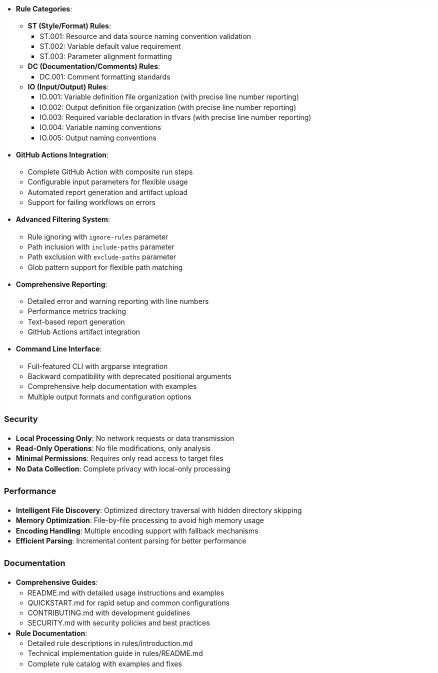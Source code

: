 - **Rule Categories**:
  - **ST (Style/Format) Rules**:
    - ST.001: Resource and data source naming convention validation
    - ST.002: Variable default value requirement
    - ST.003: Parameter alignment formatting
  - **DC (Documentation/Comments) Rules**:
    - DC.001: Comment formatting standards
  - **IO (Input/Output) Rules**:
    - IO.001: Variable definition file organization (with precise line number reporting)
    - IO.002: Output definition file organization (with precise line number reporting)
    - IO.003: Required variable declaration in tfvars (with precise line number reporting)
    - IO.004: Variable naming conventions
    - IO.005: Output naming conventions

- **GitHub Actions Integration**:
  - Complete GitHub Action with composite run steps
  - Configurable input parameters for flexible usage
  - Automated report generation and artifact upload
  - Support for failing workflows on errors

- **Advanced Filtering System**:
  - Rule ignoring with `ignore-rules` parameter
  - Path inclusion with `include-paths` parameter
  - Path exclusion with `exclude-paths` parameter
  - Glob pattern support for flexible path matching

- **Comprehensive Reporting**:
  - Detailed error and warning reporting with line numbers
  - Performance metrics tracking
  - Text-based report generation
  - GitHub Actions artifact integration

- **Command Line Interface**:
  - Full-featured CLI with argparse integration
  - Backward compatibility with deprecated positional arguments
  - Comprehensive help documentation with examples
  - Multiple output formats and configuration options

### Security
- **Local Processing Only**: No network requests or data transmission
- **Read-Only Operations**: No file modifications, only analysis
- **Minimal Permissions**: Requires only read access to target files
- **No Data Collection**: Complete privacy with local-only processing

### Performance
- **Intelligent File Discovery**: Optimized directory traversal with hidden directory skipping
- **Memory Optimization**: File-by-file processing to avoid high memory usage
- **Encoding Handling**: Multiple encoding support with fallback mechanisms
- **Efficient Parsing**: Incremental content parsing for better performance

### Documentation
- **Comprehensive Guides**:
  - README.md with detailed usage instructions and examples
  - QUICKSTART.md for rapid setup and common configurations
  - CONTRIBUTING.md with development guidelines
  - SECURITY.md with security policies and best practices
- **Rule Documentation**:
  - Detailed rule descriptions in rules/introduction.md
  - Technical implementation guide in rules/README.md
  - Complete rule catalog with examples and fixes
